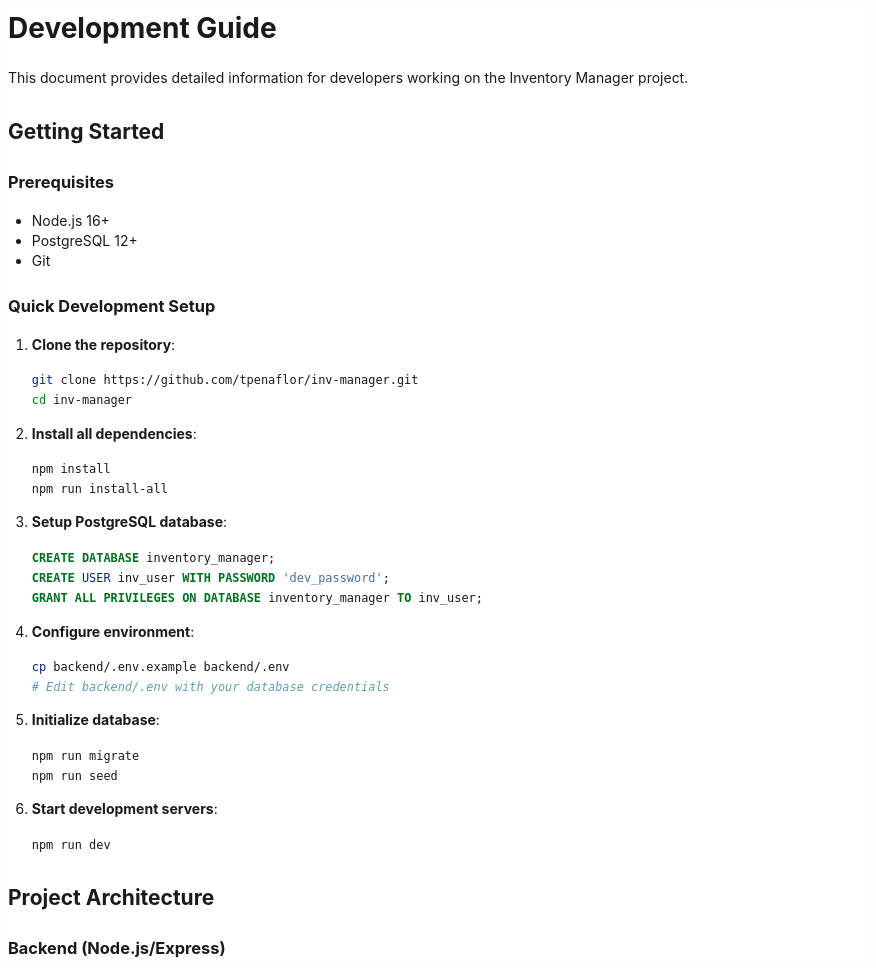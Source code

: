# Development Guide

This document provides detailed information for developers working on the Inventory Manager project.

## Getting Started

### Prerequisites
- Node.js 16+ 
- PostgreSQL 12+
- Git

### Quick Development Setup

1. **Clone the repository**:
   ```bash
   git clone https://github.com/tpenaflor/inv-manager.git
   cd inv-manager
   ```

2. **Install all dependencies**:
   ```bash
   npm install
   npm run install-all
   ```

3. **Setup PostgreSQL database**:
   ```sql
   CREATE DATABASE inventory_manager;
   CREATE USER inv_user WITH PASSWORD 'dev_password';
   GRANT ALL PRIVILEGES ON DATABASE inventory_manager TO inv_user;
   ```

4. **Configure environment**:
   ```bash
   cp backend/.env.example backend/.env
   # Edit backend/.env with your database credentials
   ```

5. **Initialize database**:
   ```bash
   npm run migrate
   npm run seed
   ```

6. **Start development servers**:
   ```bash
   npm run dev
   ```

## Project Architecture

### Backend (Node.js/Express)
